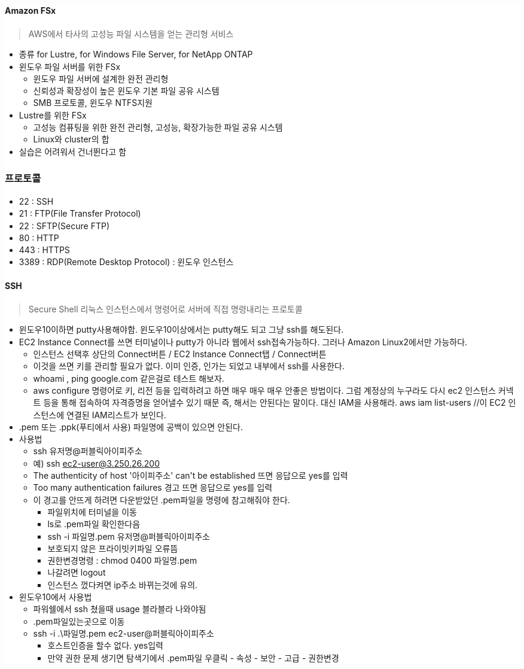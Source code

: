 
#### Amazon FSx
> AWS에서 타사의 고성능 파일 시스템을 얻는 관리형 서비스
- 종류
for Lustre, for Windows File Server, for NetApp ONTAP
- 윈도우 파일 서버를 위한 FSx
    - 윈도우 파일 서버에 설계한 완전 관리형
    - 신뢰성과 확장성이 높은 윈도우 기본 파일 공유 시스템
    - SMB 프로토콜, 윈도우 NTFS지원
- Lustre를 위한 FSx
    - 고성능 컴퓨팅을 위한 완전 관리형, 고성능, 확장가능한 파일 공유 시스템
    - Linux와 cluster의 합
- 실습은 어려워서 건너뛴다고 함



### 프로토콜
- 22 : SSH
- 21 : FTP(File Transfer Protocol)
- 22 : SFTP(Secure FTP)
- 80 : HTTP
- 443 : HTTPS
- 3389 : RDP(Remote Desktop Protocol) : 윈도우 인스턴스

#### SSH
> Secure Shell
> 리눅스 인스턴스에서 명령어로 서버에 직접 명령내리는 프로토콜
- 윈도우10이하면 putty사용해야함. 윈도우10이상에서는 putty해도 되고 그냥 ssh를 해도된다.
- EC2 Instance Connect를 쓰면 터미널이나 putty가 아니라 웹에서 ssh접속가능하다. 그러나 Amazon Linux2에서만 가능하다.
  - 인스턴스 선택후 상단의 Connect버튼 /  EC2 Instance Connect탭 / Connect버튼
  - 이것을 쓰면 키를 관리할 필요가 없다. 이미 인증, 인가는 되었고 내부에서 ssh를 사용한다.
  - whoami  ,   ping google.com  같은걸로 테스트 해보자.
  - aws configure 명령어로 키, 리전 등을 입력하려고 하면 매우 매우 매우 안좋은 방법이다. 그럼 계정상의 누구라도 다시 ec2 인스턴스 커넥트 등을 통해 접속하여 자격증명을 얻어낼수 있기 때문
    즉, 해서는 안된다는 말이다. 대신 IAM을 사용해라.
    aws iam list-users    //이 EC2 인스턴스에 연결된 IAM리스트가 보인다.
- .pem 또는 .ppk(푸티에서 사용) 파일명에 공백이 있으면 안된다.
- 사용법
  - ssh 유저명@퍼블릭아이피주소
  - 예) ssh ec2-user@3.250.26.200
  - The authenticity of host '아이피주소' can't be established
    뜨면 응답으로 yes를 입력
  - Too many authentication failures 경고 뜨면 응답으로 yes를 입력
  - 이 경고를 안뜨게 하려면 다운받았던 .pem파일을 명령에 참고해줘야 한다.
    - 파일위치에 터미널을 이동
    - ls로 .pem파일 확인한다음
    - ssh -i 파일명.pem 유저명@퍼블릭아이피주소
    - 보호되지 않은 프라이빗키파일 오류뜸
    - 권한변경명령 : chmod 0400 파일명.pem
    - 나갈려면 logout
    - 인스턴스 껐다켜면 ip주소 바뀌는것에 유의.
- 윈도우10에서 사용법
  - 파워쉘에서 ssh 쳤을때 usage 블라블라 나와야됨
  - .pem파일있는곳으로 이동
  - ssh -i .\파일명.pem ec2-user@퍼블릭아이피주소
    - 호스트인증을 할수 없다. yes입력
    - 만약 권한 문제 생기면 탐색기에서 .pem파일 우클릭 - 속성 - 보안 - 고급 - 권한변경
